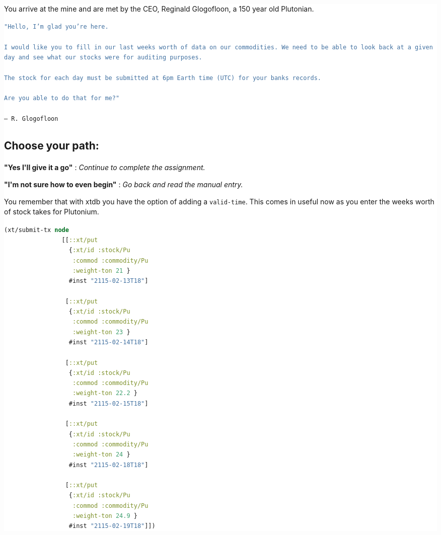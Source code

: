 You arrive at the mine and are met by the CEO, Reginald Glogofloon, a 150 year old Plutonian.

```clojure no-exec id=a95f32b0-7b7a-4381-8087-68c09f19e100
"Hello, I’m glad you’re here.

I would like you to fill in our last weeks worth of data on our commodities. We need to be able to look back at a given day and see what our stocks were for auditing purposes.

The stock for each day must be submitted at 6pm Earth time (UTC) for your banks records.

Are you able to do that for me?"

— R. Glogofloon
```

## Choose your path:

**"Yes I'll give it a go"** : *Continue to complete the assignment.*

**"I'm not sure how to even begin"** : *Go back and read the manual entry.*

You remember that with xtdb you have the option of adding a `valid-time`. This comes in useful now as you enter the weeks worth of stock takes for Plutonium.

```clojure id=990d9283-0343-4d24-8d59-e5ed9aa04668
(xt/submit-tx node
                [[::xt/put
                  {:xt/id :stock/Pu
                   :commod :commodity/Pu
                   :weight-ton 21 }
                  #inst "2115-02-13T18"]

                 [::xt/put
                  {:xt/id :stock/Pu
                   :commod :commodity/Pu
                   :weight-ton 23 }
                  #inst "2115-02-14T18"]

                 [::xt/put
                  {:xt/id :stock/Pu
                   :commod :commodity/Pu
                   :weight-ton 22.2 }
                  #inst "2115-02-15T18"]

                 [::xt/put
                  {:xt/id :stock/Pu
                   :commod :commodity/Pu
                   :weight-ton 24 }
                  #inst "2115-02-18T18"]

                 [::xt/put
                  {:xt/id :stock/Pu
                   :commod :commodity/Pu
                   :weight-ton 24.9 }
                  #inst "2115-02-19T18"]])
```
